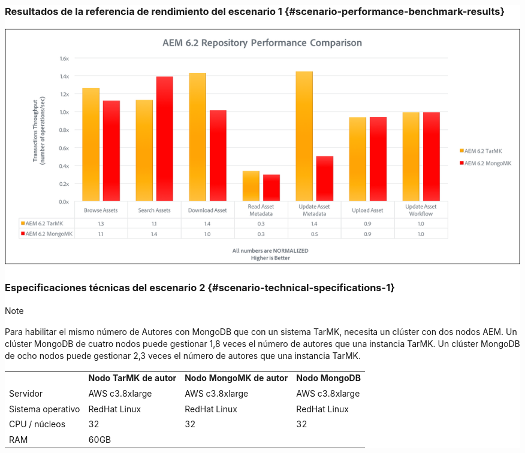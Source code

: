 ### Resultados de la referencia de rendimiento del escenario 1 {#scenario-performance-benchmark-results}

![imagen_1-12](assets/chlimage_1-12.png)

### Especificaciones técnicas del escenario 2 {#scenario-technical-specifications-1}

>[!NOTE]
>
>Para habilitar el mismo número de Autores con MongoDB que con un sistema TarMK, necesita un clúster con dos nodos AEM. Un clúster MongoDB de cuatro nodos puede gestionar 1,8 veces el número de autores que una instancia TarMK. Un clúster MongoDB de ocho nodos puede gestionar 2,3 veces el número de autores que una instancia TarMK.

<table> 
 <tbody> 
  <tr> 
   <td><strong> </strong></td> 
   <td><strong>Nodo TarMK de autor</strong></td> 
   <td><strong>Nodo MongoMK de autor</strong></td> 
   <td><strong>Nodo MongoDB</strong></td> 
  </tr> 
  <tr> 
   <td>Servidor</td> 
   <td>AWS c3.8xlarge</td> 
   <td>AWS c3.8xlarge</td> 
   <td>AWS c3.8xlarge</td> 
  </tr> 
  <tr> 
   <td>Sistema operativo</td> 
   <td>RedHat Linux</td> 
   <td>RedHat Linux</td> 
   <td>RedHat Linux</td> 
  </tr> 
  <tr> 
   <td>CPU / núcleos</td> 
   <td>32</td> 
   <td>32</td> 
   <td>32</td> 
  </tr> 
  <tr> 
   <td>RAM</td> 
   <td>60GB</td> 